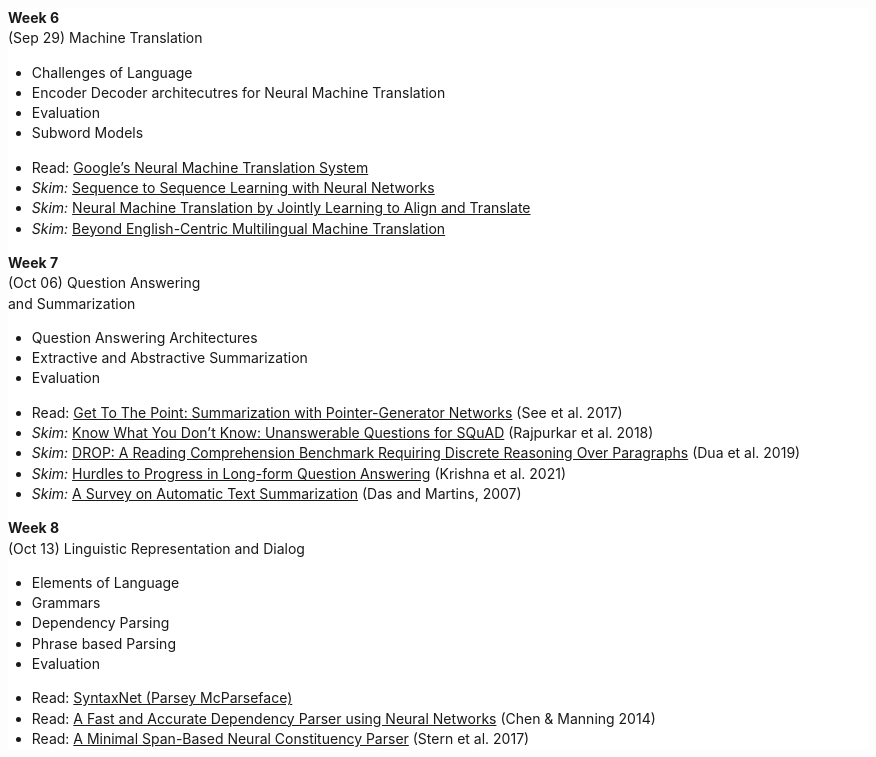 <tr>
  <td><strong>Week&nbsp;6</strong><br>(Sep&nbsp;29)</td>
  <td>Machine Translation</td>
  <td><ul>
  <li>Challenges of Language
  <li>Encoder Decoder architecutres for Neural Machine Translation
  <li>Evaluation
  <li>Subword Models
  </ul></td>
  <td><ul>
  <li>Read: <a href="https://arxiv.org/abs/1609.08144" target="_blank">Google’s Neural Machine Translation System</a>
  <li><em>Skim:</em> <a href="http://papers.nips.cc/paper/5346-sequence-to-sequence-learning-with-neural-networks.pdf" target="_blank">Sequence to Sequence Learning with Neural Networks</a>
  <li><em>Skim:</em> <a href="https://arxiv.org/pdf/1409.0473.pdf" target="_blank">Neural Machine Translation by Jointly Learning to Align and Translate</a>
  <li><em>Skim:</em> <a href="https://arxiv.org/abs/2010.11125" target="_blank">Beyond English-Centric Multilingual Machine Translation</a>
  </ul>
  <p>
  </td>
</tr>

<tr>
  <td><strong>Week&nbsp;7</strong><br>(Oct&nbsp;06)</td>
  <td>Question Answering
  <br> and Summarization</td>
  <td><ul>
  <li>Question Answering Architectures
  <li>Extractive and Abstractive Summarization
  <li>Evaluation
  </ul></td>
  <td><ul>
  <li>Read: <a href="https://arxiv.org/pdf/1704.04368.pdf" target="_blank">Get To The Point: Summarization with Pointer-Generator Networks</a> (See et al. 2017)
  <li><em>Skim:</em> <a href="https://aclanthology.org/P18-2124.pdf" target="_blank">Know What You Don’t Know: Unanswerable Questions for SQuAD</a> (Rajpurkar et al. 2018)
  <li><em>Skim:</em> <a href="https://aclanthology.org/N19-1246.pdf" target="_blank">DROP: A Reading Comprehension Benchmark Requiring Discrete Reasoning Over Paragraphs</a> (Dua et al. 2019)
  <li><em>Skim:</em> <a href="https://aclanthology.org/2021.naacl-main.393.pdf" target="_blank">Hurdles to Progress in Long-form Question Answering</a> (Krishna et al. 2021)
    <li><em>Skim:</em> <a href="https://www.cs.cmu.edu/~afm/Home_files/Das_Martins_survey_summarization.pdf" target="_blank">A Survey on Automatic Text Summarization</a> (Das and Martins, 2007)
  </ul></td>
  </tr>
  
  <tr>
  <td><strong>Week&nbsp;8</strong><br>(Oct&nbsp;13)</td>
  <td>Linguistic Representation and Dialog</td>
  <td><ul>
  <li>Elements of Language
  <li>Grammars
  <li>Dependency Parsing
  <li>Phrase based Parsing
  <li>Evaluation
  </ul></td>
  <td><ul>
    <li>Read: <a href="https://research.googleblog.com/2016/05/announcing-syntaxnet-worlds-most.html" target="_blank">SyntaxNet (Parsey McParseface)</a>
  <li>Read: <a href="https://aclanthology.org/D14-1082.pdf" target="_blank">A Fast and Accurate Dependency Parser using Neural Networks</a> (Chen & Manning 2014)
  <li>Read: <a href="https://aclanthology.org/P17-1076.pdf" target="_blank">A Minimal Span-Based Neural Constituency Parser</a> (Stern et al. 2017)
